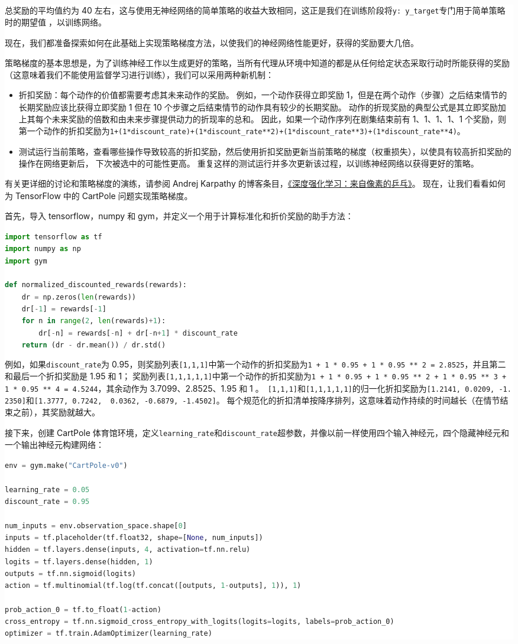 总奖励的平均值约为 40 左右，这与使用无神经网络的简单策略的收益大致相同，这正是我们在训练阶段将`y: y_target`专门用于简单策略时的期望值 ，以训练网络。

现在，我们都准备探索如何在此基础上实现策略梯度方法，以使我们的神经网络性能更好，获得的奖励要大几倍。

策略梯度的基本思想是，为了训练神经工作以生成更好的策略，当所有代理从环境中知道的都是从任何给定状态采取行动时所能获得的奖励（这意味着我们不能使用监督学习进行训练），我们可以采用两种新机制：

*   折扣奖励：每个动作的价值都需要考虑其未来动作的奖励。 例如，一个动作获得立即奖励 1，但是在两个动作（步骤）之后结束情节的长期奖励应该比获得立即奖励 1 但在 10 个步骤之后结束情节的动作具有较少的长期奖励。 动作的折现奖励的典型公式是其立即奖励加上其每个未来奖励的倍数和由未来步骤提供动力的折现率的总和。 因此，如果一个动作序列在剧集结束前有 1、1、1、1、1 个奖励，则第一个动作的折扣奖励为`1+(1*discount_rate)+(1*discount_rate**2)+(1*discount_rate**3)+(1*discount_rate**4)`。

*   测试运行当前策略，查看哪些操作导致较高的折扣奖励，然后使用折扣奖励更新当前策略的梯度（权重损失），以使具有较高折扣奖励的操作在网络更新后， 下次被选中的可能性更高。 重复这样的测试运行并多次更新该过程，以训练神经网络以获得更好的策略。

有关更详细的讨论和策略梯度的演练，请参阅 Andrej Karpathy 的博客条目，[《深度强化学习：来自像素的乒乓》](http://karpathy.github.io/2016/05/31/rl)。 现在，让我们看看如何为 TensorFlow 中的 CartPole 问题实现策略梯度。

首先，导入 tensorflow，numpy 和 gym，并定义一个用于计算标准化和折价奖励的助手方法：

```py
import tensorflow as tf
import numpy as np
import gym

def normalized_discounted_rewards(rewards):
    dr = np.zeros(len(rewards))
    dr[-1] = rewards[-1]
    for n in range(2, len(rewards)+1):
        dr[-n] = rewards[-n] + dr[-n+1] * discount_rate
    return (dr - dr.mean()) / dr.std()
```

例如，如果`discount_rate`为 0.95，则奖励列表`[1,1,1]`中第一个动作的折扣奖励为`1 + 1 * 0.95 + 1 * 0.95 ** 2 = 2.8525`，并且第二和最后一个折扣奖励是 1.95 和 1； 奖励列表`[1,1,1,1,1]`中第一个动作的折扣奖励为`1 + 1 * 0.95 + 1 * 0.95 ** 2 + 1 * 0.95 ** 3 + 1 * 0.95 ** 4 = 4.5244`，其余动作为 3.7099、2.8525、1.95 和 1 。` [1,1,1]`和`[1,1,1,1,1]`的归一化折扣奖励为`[1.2141, 0.0209, -1.2350]`和`[1.3777, 0.7242,  0.0362, -0.6879, -1.4502]`。 每个规范化的折扣清单按降序排列，这意味着动作持续的时间越长（在情节结束之前），其奖励就越大。

接下来，创建 CartPole 体育馆环境，定义`learning_rate`和`discount_rate`超参数，并像以前一样使用四个输入神经元，四个隐藏神经元和一个输出神经元构建网络：

```py
env = gym.make("CartPole-v0")

learning_rate = 0.05
discount_rate = 0.95

num_inputs = env.observation_space.shape[0]
inputs = tf.placeholder(tf.float32, shape=[None, num_inputs])
hidden = tf.layers.dense(inputs, 4, activation=tf.nn.relu) 
logits = tf.layers.dense(hidden, 1)
outputs = tf.nn.sigmoid(logits) 
action = tf.multinomial(tf.log(tf.concat([outputs, 1-outputs], 1)), 1)

prob_action_0 = tf.to_float(1-action)
cross_entropy = tf.nn.sigmoid_cross_entropy_with_logits(logits=logits, labels=prob_action_0)
optimizer = tf.train.AdamOptimizer(learning_rate)
```
